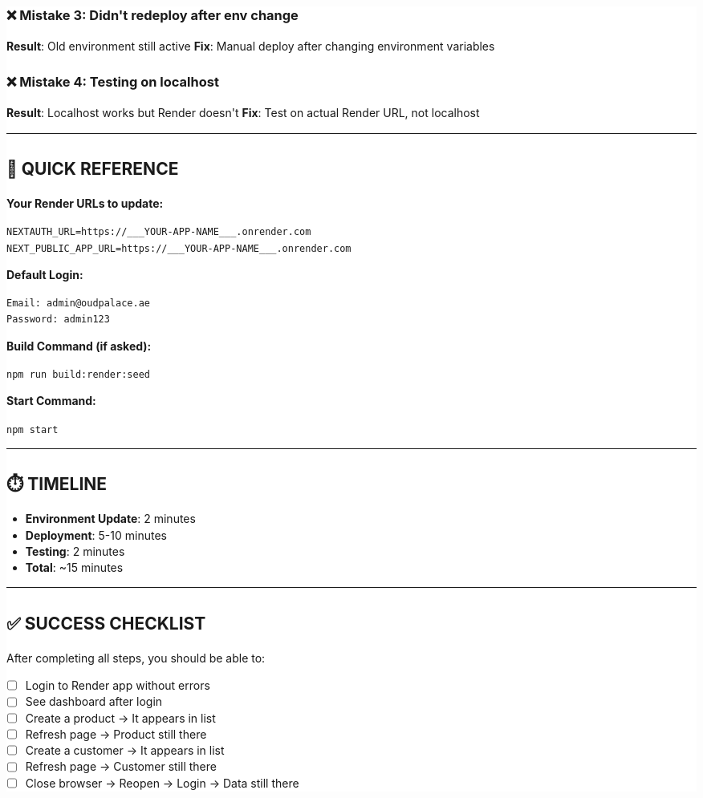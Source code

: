 ### ❌ Mistake 3: Didn't redeploy after env change
**Result**: Old environment still active
**Fix**: Manual deploy after changing environment variables

### ❌ Mistake 4: Testing on localhost
**Result**: Localhost works but Render doesn't
**Fix**: Test on actual Render URL, not localhost

---

## 📱 QUICK REFERENCE

**Your Render URLs to update:**
```
NEXTAUTH_URL=https://___YOUR-APP-NAME___.onrender.com
NEXT_PUBLIC_APP_URL=https://___YOUR-APP-NAME___.onrender.com
```

**Default Login:**
```
Email: admin@oudpalace.ae
Password: admin123
```

**Build Command (if asked):**
```
npm run build:render:seed
```

**Start Command:**
```
npm start
```

---

## ⏱️ TIMELINE

- **Environment Update**: 2 minutes
- **Deployment**: 5-10 minutes
- **Testing**: 2 minutes
- **Total**: ~15 minutes

---

## ✅ SUCCESS CHECKLIST

After completing all steps, you should be able to:

- [ ] Login to Render app without errors
- [ ] See dashboard after login
- [ ] Create a product → It appears in list
- [ ] Refresh page → Product still there
- [ ] Create a customer → It appears in list
- [ ] Refresh page → Customer still there
- [ ] Close browser → Reopen → Login → Data still there
